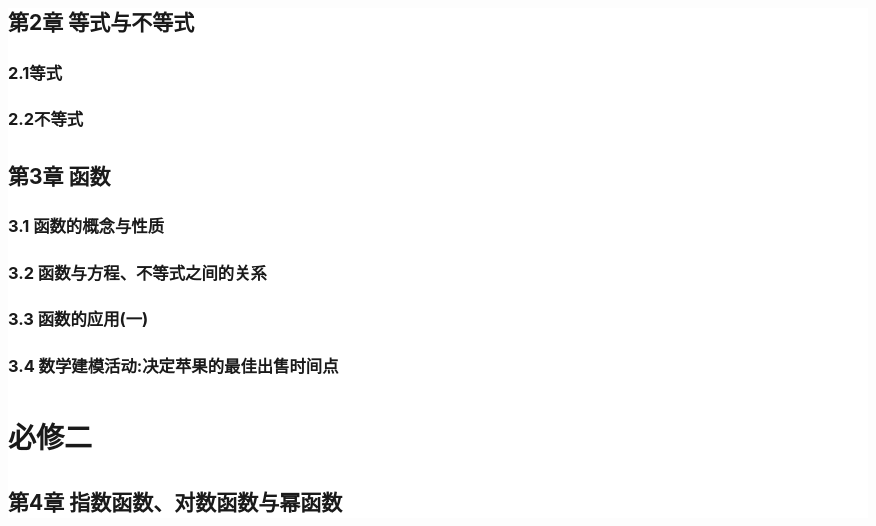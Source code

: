 


## 第2章 等式与不等式





### 2.1等式





### 2.2不等式









## 第3章 函数





### 3.1 函数的概念与性质





### 3.2 函数与方程、不等式之间的关系





### 3.3 函数的应用(一)





### 3.4 数学建模活动:决定苹果的最佳出售时间点









# 必修二



## 第4章 指数函数、对数函数与幂函数



